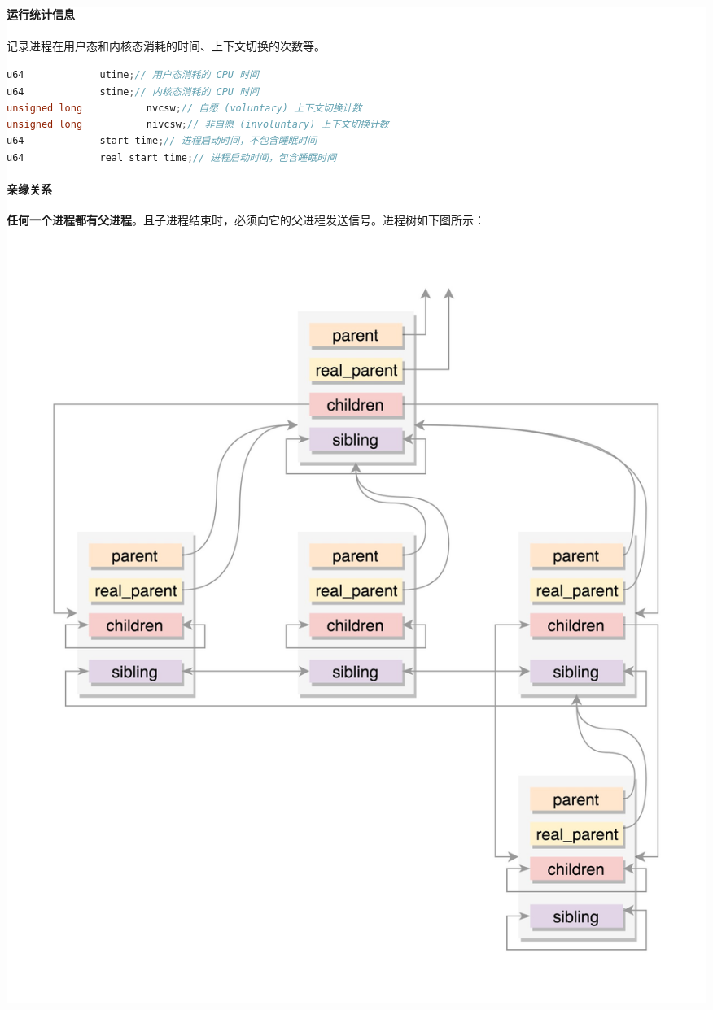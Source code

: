 #### 运行统计信息

记录进程在用户态和内核态消耗的时间、上下文切换的次数等。

```c
u64				utime;// 用户态消耗的 CPU 时间
u64				stime;// 内核态消耗的 CPU 时间
unsigned long			nvcsw;// 自愿 (voluntary) 上下文切换计数
unsigned long			nivcsw;// 非自愿 (involuntary) 上下文切换计数
u64				start_time;// 进程启动时间，不包含睡眠时间
u64				real_start_time;// 进程启动时间，包含睡眠时间
```

#### 亲缘关系

**任何一个进程都有父进程**。且子进程结束时，必须向它的父进程发送信号。进程树如下图所示：

![下载 (19)](assets/19.jpeg)
